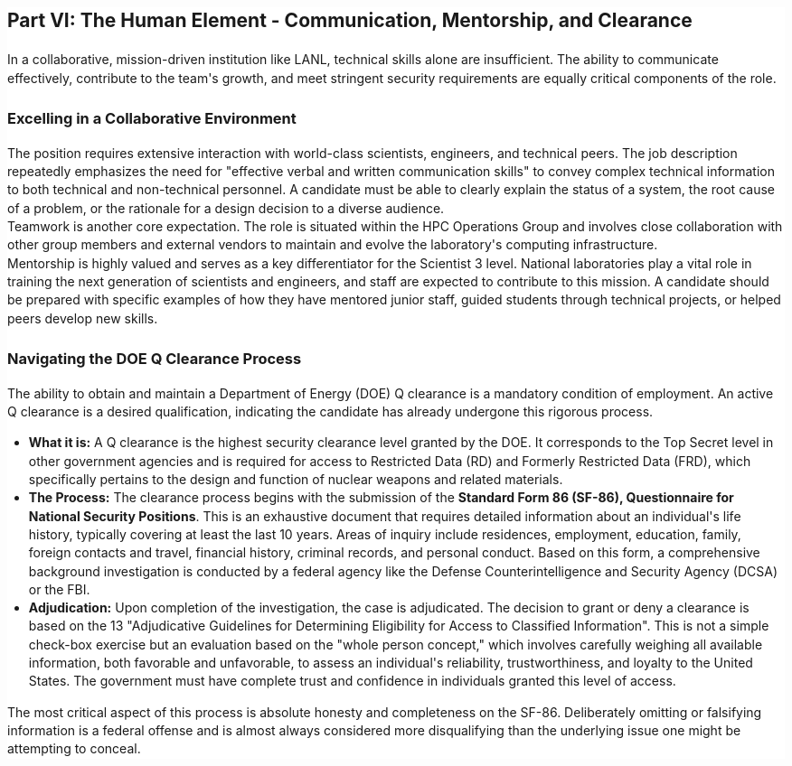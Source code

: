 ## **Part VI: The Human Element \- Communication, Mentorship, and Clearance**

In a collaborative, mission-driven institution like LANL, technical skills alone are insufficient. The ability to communicate effectively, contribute to the team's growth, and meet stringent security requirements are equally critical components of the role.

### **Excelling in a Collaborative Environment**

The position requires extensive interaction with world-class scientists, engineers, and technical peers. The job description repeatedly emphasizes the need for "effective verbal and written communication skills" to convey complex technical information to both technical and non-technical personnel. A candidate must be able to clearly explain the status of a system, the root cause of a problem, or the rationale for a design decision to a diverse audience.  
Teamwork is another core expectation. The role is situated within the HPC Operations Group and involves close collaboration with other group members and external vendors to maintain and evolve the laboratory's computing infrastructure.  
Mentorship is highly valued and serves as a key differentiator for the Scientist 3 level. National laboratories play a vital role in training the next generation of scientists and engineers, and staff are expected to contribute to this mission. A candidate should be prepared with specific examples of how they have mentored junior staff, guided students through technical projects, or helped peers develop new skills.

### **Navigating the DOE Q Clearance Process**

The ability to obtain and maintain a Department of Energy (DOE) Q clearance is a mandatory condition of employment. An active Q clearance is a desired qualification, indicating the candidate has already undergone this rigorous process.

* **What it is:** A Q clearance is the highest security clearance level granted by the DOE. It corresponds to the Top Secret level in other government agencies and is required for access to Restricted Data (RD) and Formerly Restricted Data (FRD), which specifically pertains to the design and function of nuclear weapons and related materials.  
* **The Process:** The clearance process begins with the submission of the **Standard Form 86 (SF-86), Questionnaire for National Security Positions**. This is an exhaustive document that requires detailed information about an individual's life history, typically covering at least the last 10 years. Areas of inquiry include residences, employment, education, family, foreign contacts and travel, financial history, criminal records, and personal conduct. Based on this form, a comprehensive background investigation is conducted by a federal agency like the Defense Counterintelligence and Security Agency (DCSA) or the FBI.  
* **Adjudication:** Upon completion of the investigation, the case is adjudicated. The decision to grant or deny a clearance is based on the 13 "Adjudicative Guidelines for Determining Eligibility for Access to Classified Information". This is not a simple check-box exercise but an evaluation based on the "whole person concept," which involves carefully weighing all available information, both favorable and unfavorable, to assess an individual's reliability, trustworthiness, and loyalty to the United States. The government must have complete trust and confidence in individuals granted this level of access.

The most critical aspect of this process is absolute honesty and completeness on the SF-86. Deliberately omitting or falsifying information is a federal offense and is almost always considered more disqualifying than the underlying issue one might be attempting to conceal.
